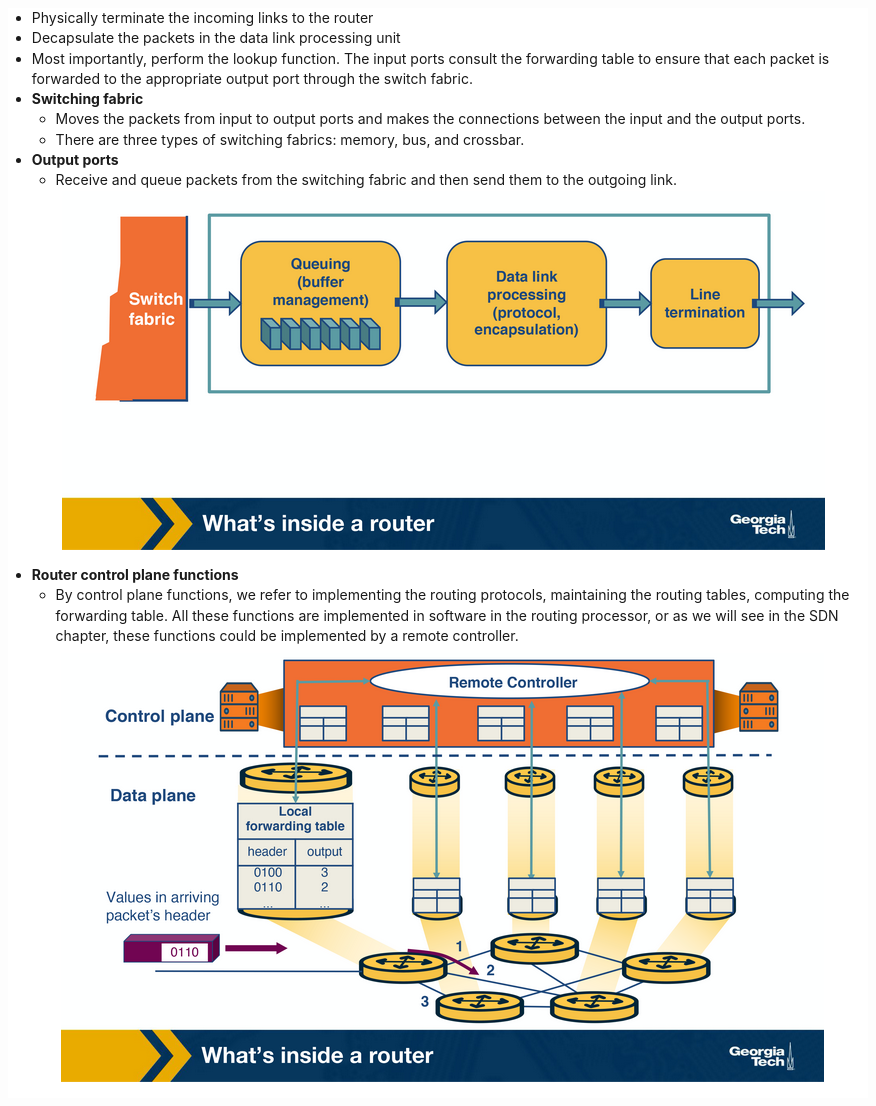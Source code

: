   - Physically terminate the incoming links to the router
  - Decapsulate the packets in the data link processing unit
  - Most importantly, perform the lookup function. The input ports consult the forwarding table to ensure that each packet is forwarded to the appropriate output port through the switch fabric.
- **Switching fabric**
  - Moves the packets from input to output ports and makes the connections between the input and the output ports.
  - There are three types of switching fabrics: memory, bus, and crossbar.
- **Output ports**
  - Receive and queue packets from the switching fabric and then send them to the outgoing link.
  ![alt text](./pictures/lesson5/image-1.png)
- **Router control plane functions**
  - By control plane functions, we refer to implementing the routing protocols, maintaining the routing tables, computing the forwarding table. All these functions are implemented in software in the routing processor, or as we will see in the SDN chapter, these functions could be implemented by a remote controller.
  ![alt text](./pictures/lesson5/image-2.png)
